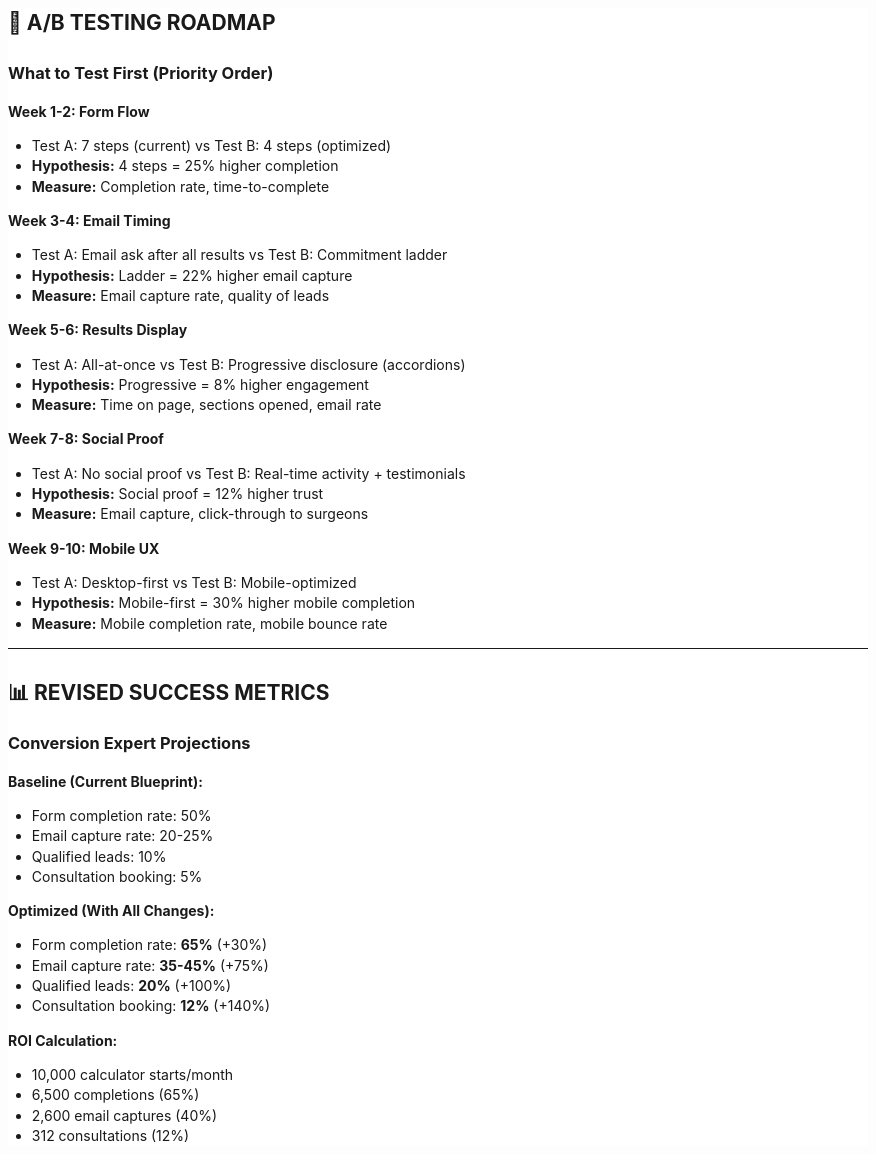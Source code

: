 
## 🎯 A/B TESTING ROADMAP

### What to Test First (Priority Order)

**Week 1-2: Form Flow**
- Test A: 7 steps (current) vs Test B: 4 steps (optimized)
- **Hypothesis:** 4 steps = 25% higher completion
- **Measure:** Completion rate, time-to-complete

**Week 3-4: Email Timing**
- Test A: Email ask after all results vs Test B: Commitment ladder
- **Hypothesis:** Ladder = 22% higher email capture
- **Measure:** Email capture rate, quality of leads

**Week 5-6: Results Display**
- Test A: All-at-once vs Test B: Progressive disclosure (accordions)
- **Hypothesis:** Progressive = 8% higher engagement
- **Measure:** Time on page, sections opened, email rate

**Week 7-8: Social Proof**
- Test A: No social proof vs Test B: Real-time activity + testimonials
- **Hypothesis:** Social proof = 12% higher trust
- **Measure:** Email capture, click-through to surgeons

**Week 9-10: Mobile UX**
- Test A: Desktop-first vs Test B: Mobile-optimized
- **Hypothesis:** Mobile-first = 30% higher mobile completion
- **Measure:** Mobile completion rate, mobile bounce rate

---

## 📊 REVISED SUCCESS METRICS

### Conversion Expert Projections

**Baseline (Current Blueprint):**
- Form completion rate: 50%
- Email capture rate: 20-25%
- Qualified leads: 10%
- Consultation booking: 5%

**Optimized (With All Changes):**
- Form completion rate: **65%** (+30%)
- Email capture rate: **35-45%** (+75%)
- Qualified leads: **20%** (+100%)
- Consultation booking: **12%** (+140%)

**ROI Calculation:**
- 10,000 calculator starts/month
- 6,500 completions (65%)
- 2,600 email captures (40%)
- 312 consultations (12%)
